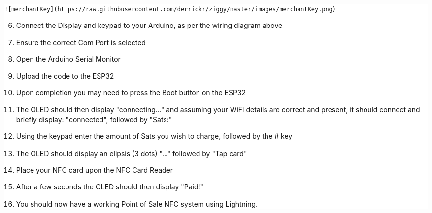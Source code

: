 	![merchantKey](https://raw.githubusercontent.com/derrickr/ziggy/master/images/merchantKey.png)

6.	Connect the Display and keypad to your Arduino, as per the wiring diagram above

7.	Ensure the correct Com Port is selected

8.	Open the Arduino Serial Monitor

9.	Upload the code to the ESP32

10.	Upon completion you may need to press the Boot button on the ESP32

11.	The OLED should then display "connecting..." and assuming your WiFi details are correct and present, it should connect and briefly display: "connected", followed by "Sats:"

12.	Using the keypad enter the amount of Sats you wish to charge, followed by the # key

13.	The OLED should display an elipsis (3 dots) "..." followed by "Tap card"

14.	Place your NFC card upon the NFC Card Reader

15.	After a few seconds the OLED should then display "Paid!"

16.	You should now have a working Point of Sale NFC system using Lightning.
